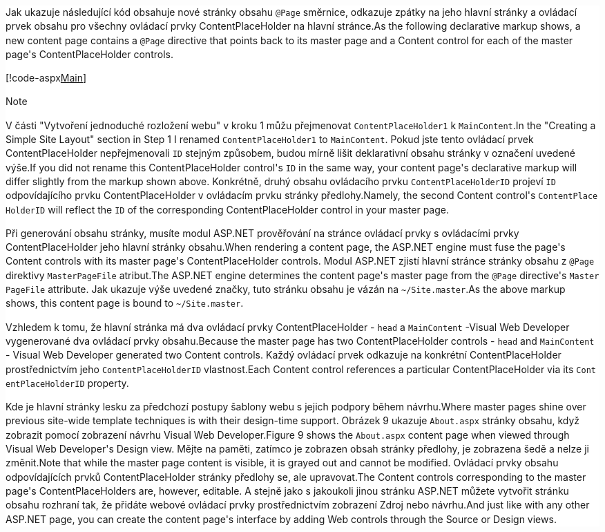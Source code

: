 <span data-ttu-id="4a39b-252">Jak ukazuje následující kód obsahuje nové stránky obsahu `@Page` směrnice, odkazuje zpátky na jeho hlavní stránky a ovládací prvek obsahu pro všechny ovládací prvky ContentPlaceHolder na hlavní stránce.</span><span class="sxs-lookup"><span data-stu-id="4a39b-252">As the following declarative markup shows, a new content page contains a `@Page` directive that points back to its master page and a Content control for each of the master page's ContentPlaceHolder controls.</span></span>

[!code-aspx[Main](creating-a-site-wide-layout-using-master-pages-cs/samples/sample4.aspx)]

> [!NOTE]
> <span data-ttu-id="4a39b-253">V části "Vytvoření jednoduché rozložení webu" v kroku 1 můžu přejmenovat `ContentPlaceHolder1` k `MainContent`.</span><span class="sxs-lookup"><span data-stu-id="4a39b-253">In the "Creating a Simple Site Layout" section in Step 1 I renamed `ContentPlaceHolder1` to `MainContent`.</span></span> <span data-ttu-id="4a39b-254">Pokud jste tento ovládací prvek ContentPlaceHolder nepřejmenovali `ID` stejným způsobem, budou mírně lišit deklarativní obsahu stránky v označení uvedené výše.</span><span class="sxs-lookup"><span data-stu-id="4a39b-254">If you did not rename this ContentPlaceHolder control's `ID` in the same way, your content page's declarative markup will differ slightly from the markup shown above.</span></span> <span data-ttu-id="4a39b-255">Konkrétně, druhý obsahu ovládacího prvku `ContentPlaceHolderID` projeví `ID` odpovídajícího prvku ContentPlaceHolder v ovládacím prvku stránky předlohy.</span><span class="sxs-lookup"><span data-stu-id="4a39b-255">Namely, the second Content control's `ContentPlaceHolderID` will reflect the `ID` of the corresponding ContentPlaceHolder control in your master page.</span></span>

<span data-ttu-id="4a39b-256">Při generování obsahu stránky, musíte modul ASP.NET prověřování na stránce ovládací prvky s ovládacími prvky ContentPlaceHolder jeho hlavní stránky obsahu.</span><span class="sxs-lookup"><span data-stu-id="4a39b-256">When rendering a content page, the ASP.NET engine must fuse the page's Content controls with its master page's ContentPlaceHolder controls.</span></span> <span data-ttu-id="4a39b-257">Modul ASP.NET zjistí hlavní stránce stránky obsahu z `@Page` direktivy `MasterPageFile` atribut.</span><span class="sxs-lookup"><span data-stu-id="4a39b-257">The ASP.NET engine determines the content page's master page from the `@Page` directive's `MasterPageFile` attribute.</span></span> <span data-ttu-id="4a39b-258">Jak ukazuje výše uvedené značky, tuto stránku obsahu je vázán na `~/Site.master`.</span><span class="sxs-lookup"><span data-stu-id="4a39b-258">As the above markup shows, this content page is bound to `~/Site.master`.</span></span>

<span data-ttu-id="4a39b-259">Vzhledem k tomu, že hlavní stránka má dva ovládací prvky ContentPlaceHolder - `head` a `MainContent` -Visual Web Developer vygenerované dva ovládací prvky obsahu.</span><span class="sxs-lookup"><span data-stu-id="4a39b-259">Because the master page has two ContentPlaceHolder controls - `head` and `MainContent` - Visual Web Developer generated two Content controls.</span></span> <span data-ttu-id="4a39b-260">Každý ovládací prvek odkazuje na konkrétní ContentPlaceHolder prostřednictvím jeho `ContentPlaceHolderID` vlastnost.</span><span class="sxs-lookup"><span data-stu-id="4a39b-260">Each Content control references a particular ContentPlaceHolder via its `ContentPlaceHolderID` property.</span></span>

<span data-ttu-id="4a39b-261">Kde je hlavní stránky lesku za předchozí postupy šablony webu s jejich podpory během návrhu.</span><span class="sxs-lookup"><span data-stu-id="4a39b-261">Where master pages shine over previous site-wide template techniques is with their design-time support.</span></span> <span data-ttu-id="4a39b-262">Obrázek 9 ukazuje `About.aspx` stránky obsahu, když zobrazit pomocí zobrazení návrhu Visual Web Developer.</span><span class="sxs-lookup"><span data-stu-id="4a39b-262">Figure 9 shows the `About.aspx` content page when viewed through Visual Web Developer's Design view.</span></span> <span data-ttu-id="4a39b-263">Mějte na paměti, zatímco je zobrazen obsah stránky předlohy, je zobrazena šedě a nelze ji změnit.</span><span class="sxs-lookup"><span data-stu-id="4a39b-263">Note that while the master page content is visible, it is grayed out and cannot be modified.</span></span> <span data-ttu-id="4a39b-264">Ovládací prvky obsahu odpovídajících prvků ContentPlaceHolder stránky předlohy se, ale upravovat.</span><span class="sxs-lookup"><span data-stu-id="4a39b-264">The Content controls corresponding to the master page's ContentPlaceHolders are, however, editable.</span></span> <span data-ttu-id="4a39b-265">A stejně jako s jakoukoli jinou stránku ASP.NET můžete vytvořit stránku obsahu rozhraní tak, že přidáte webové ovládací prvky prostřednictvím zobrazení Zdroj nebo návrhu.</span><span class="sxs-lookup"><span data-stu-id="4a39b-265">And just like with any other ASP.NET page, you can create the content page's interface by adding Web controls through the Source or Design views.</span></span>
